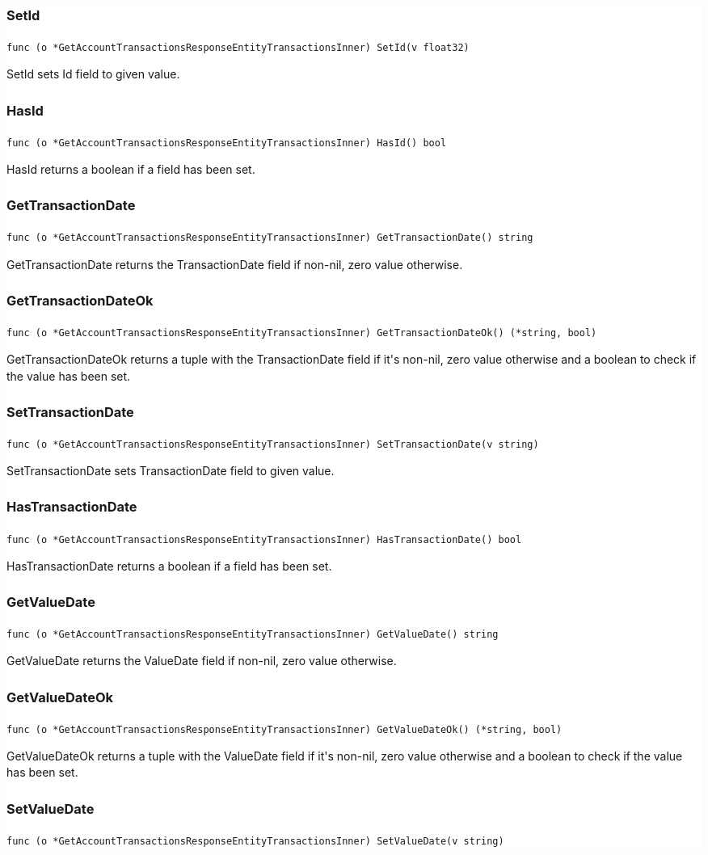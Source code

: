 ### SetId

`func (o *GetAccountTransactionsResponseEntityTransactionsInner) SetId(v float32)`

SetId sets Id field to given value.

### HasId

`func (o *GetAccountTransactionsResponseEntityTransactionsInner) HasId() bool`

HasId returns a boolean if a field has been set.

### GetTransactionDate

`func (o *GetAccountTransactionsResponseEntityTransactionsInner) GetTransactionDate() string`

GetTransactionDate returns the TransactionDate field if non-nil, zero value otherwise.

### GetTransactionDateOk

`func (o *GetAccountTransactionsResponseEntityTransactionsInner) GetTransactionDateOk() (*string, bool)`

GetTransactionDateOk returns a tuple with the TransactionDate field if it's non-nil, zero value otherwise
and a boolean to check if the value has been set.

### SetTransactionDate

`func (o *GetAccountTransactionsResponseEntityTransactionsInner) SetTransactionDate(v string)`

SetTransactionDate sets TransactionDate field to given value.

### HasTransactionDate

`func (o *GetAccountTransactionsResponseEntityTransactionsInner) HasTransactionDate() bool`

HasTransactionDate returns a boolean if a field has been set.

### GetValueDate

`func (o *GetAccountTransactionsResponseEntityTransactionsInner) GetValueDate() string`

GetValueDate returns the ValueDate field if non-nil, zero value otherwise.

### GetValueDateOk

`func (o *GetAccountTransactionsResponseEntityTransactionsInner) GetValueDateOk() (*string, bool)`

GetValueDateOk returns a tuple with the ValueDate field if it's non-nil, zero value otherwise
and a boolean to check if the value has been set.

### SetValueDate

`func (o *GetAccountTransactionsResponseEntityTransactionsInner) SetValueDate(v string)`
